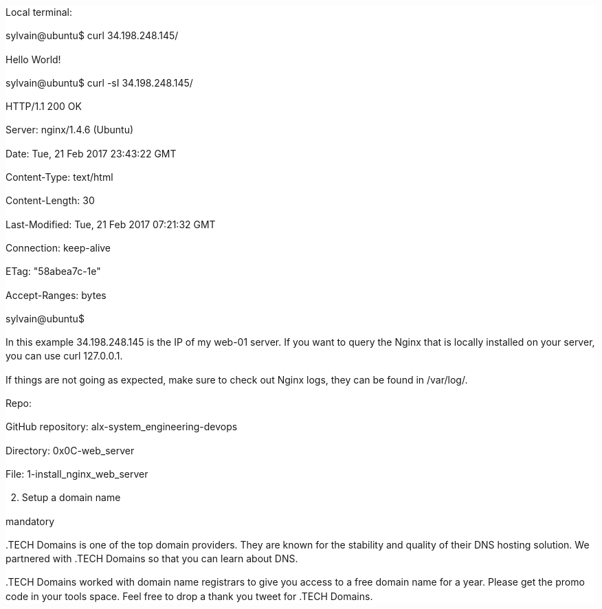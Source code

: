 Local terminal:



sylvain@ubuntu$ curl 34.198.248.145/

Hello World!

sylvain@ubuntu$ curl -sI 34.198.248.145/

HTTP/1.1 200 OK

Server: nginx/1.4.6 (Ubuntu)

Date: Tue, 21 Feb 2017 23:43:22 GMT

Content-Type: text/html

Content-Length: 30

Last-Modified: Tue, 21 Feb 2017 07:21:32 GMT

Connection: keep-alive

ETag: "58abea7c-1e"

Accept-Ranges: bytes



sylvain@ubuntu$

In this example 34.198.248.145 is the IP of my web-01 server. If you want to query the Nginx that is locally installed on your server, you can use curl 127.0.0.1.



If things are not going as expected, make sure to check out Nginx logs, they can be found in /var/log/.



Repo:



GitHub repository: alx-system_engineering-devops

Directory: 0x0C-web_server

File: 1-install_nginx_web_server

  

2. Setup a domain name

mandatory

.TECH Domains is one of the top domain providers. They are known for the stability and quality of their DNS hosting solution. We partnered with .TECH Domains so that you can learn about DNS.



.TECH Domains worked with domain name registrars to give you access to a free domain name for a year. Please get the promo code in your tools space. Feel free to drop a thank you tweet for .TECH Domains.


